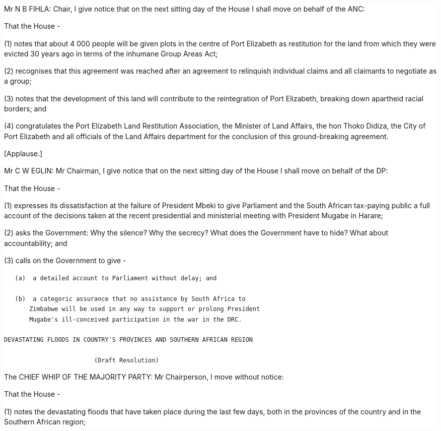 Mr N B FIHLA: Chair, I give notice that on the next sitting day of the
House I shall move on behalf of the ANC:


  That the House -


  (1) notes that about 4 000 people will be given plots in the centre of
       Port Elizabeth as restitution for the land from which they were
       evicted 30 years ago in terms of the inhumane Group Areas Act;

  (2) recognises that this agreement was reached after an agreement to
       relinquish individual claims and all claimants to negotiate as a
       group;

  (3) notes that the development of this land will contribute to the
       reintegration of Port Elizabeth, breaking down apartheid racial
       borders; and

  (4) congratulates the Port Elizabeth Land Restitution Association, the
       Minister of Land Affairs, the hon Thoko Didiza, the City of Port
       Elizabeth and all officials of the Land Affairs department for the
       conclusion of this ground-breaking agreement.

[Applause.]

Mr C W EGLIN: Mr Chairman, I give notice that on the next sitting day of
the House I shall move on behalf of the DP:


  That the House -


  (1) expresses its dissatisfaction at the failure of President Mbeki to
       give Parliament and the South African tax-paying public a full
       account of the decisions taken at the recent presidential and
       ministerial meeting with President Mugabe in Harare;

  (2) asks the Government: Why the silence? Why the secrecy? What does the
       Government have to hide? What about accountability; and

  (3) calls on the Government to give -


       (a)  a detailed account to Parliament without delay; and

       (b)  a categoric assurance that no assistance by South Africa to
           Zimbabwe will be used in any way to support or prolong President
           Mugabe's ill-conceived participation in the war in the DRC.

    DEVASTATING FLOODS IN COUNTRY'S PROVINCES AND SOUTHERN AFRICAN REGION

                             (Draft Resolution)

The CHIEF WHIP OF THE MAJORITY PARTY: Mr Chairperson, I move without
notice:


  That the House -


  (1) notes the devastating floods that have taken place during the last
       few days, both in the provinces of the country and in the Southern
       African region;
